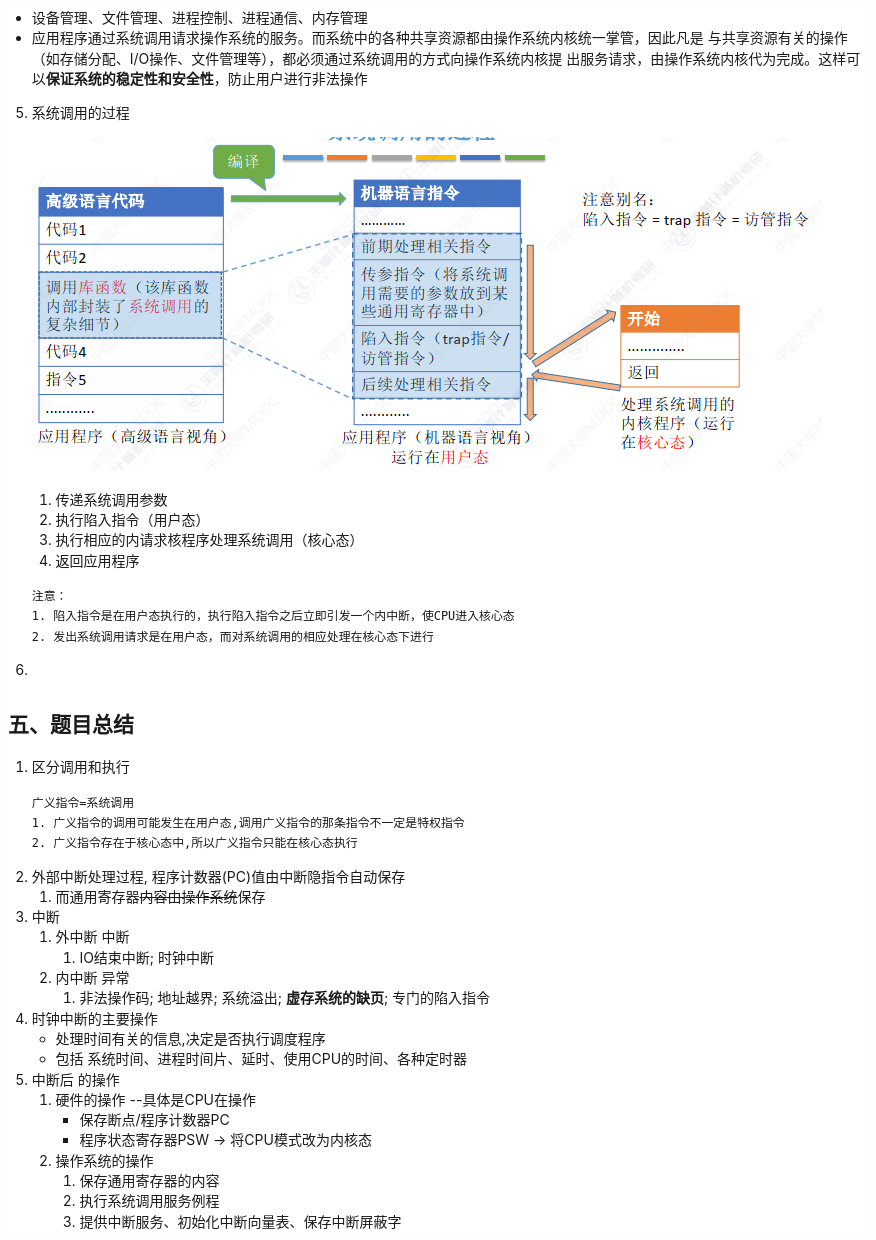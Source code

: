    - 设备管理、文件管理、进程控制、进程通信、内存管理
   - 应用程序通过系统调用请求操作系统的服务。而系统中的各种共享资源都由操作系统内核统一掌管，因此凡是
     与共享资源有关的操作（如存储分配、I/O操作、文件管理等），都必须通过系统调用的方式向操作系统内核提
     出服务请求，由操作系统内核代为完成。这样可以**保证系统的稳定性和安全性**，防止用户进行非法操作
5. 系统调用的过程

   ![img_1.png](assets/img_1.png)

   1. 传递系统调用参数
   2. 执行陷入指令（用户态）
   3. 执行相应的内请求核程序处理系统调用（核心态）
   4. 返回应用程序

   ```properties
   注意：
   1. 陷入指令是在用户态执行的，执行陷入指令之后立即引发一个内中断，使CPU进入核心态
   2. 发出系统调用请求是在用户态，而对系统调用的相应处理在核心态下进行
   ```
6.

## 五、题目总结

1. 区分调用和执行
   ```properties
   广义指令=系统调用
   1. 广义指令的调用可能发生在用户态,调用广义指令的那条指令不一定是特权指令
   2. 广义指令存在于核心态中,所以广义指令只能在核心态执行
   ```
2. 外部中断处理过程, 程序计数器(PC)值由中断隐指令自动保存
   1. 而通用寄存器~~内容由操作系统~~保存
3. 中断
   1. 外中断 中断
      1. IO结束中断; 时钟中断
   2. 内中断 异常
      1. 非法操作码; 地址越界; 系统溢出; **虚存系统的缺页**; 专门的陷入指令
4. 时钟中断的主要操作
   - 处理时间有关的信息,决定是否执行调度程序
   - 包括 系统时间、进程时间片、延时、使用CPU的时间、各种定时器
5. 中断后 的操作
   1. 硬件的操作 --具体是CPU在操作
      - 保存断点/程序计数器PC
      - 程序状态寄存器PSW  -> 将CPU模式改为内核态
   2. 操作系统的操作
      1. 保存通用寄存器的内容
      2. 执行系统调用服务例程
      3. 提供中断服务、初始化中断向量表、保存中断屏蔽字
